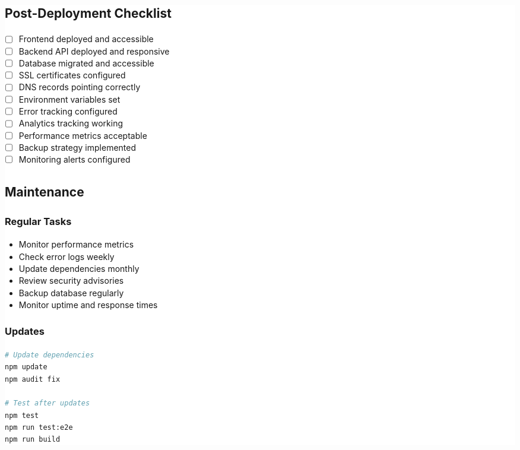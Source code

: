 ## Post-Deployment Checklist

- [ ] Frontend deployed and accessible
- [ ] Backend API deployed and responsive
- [ ] Database migrated and accessible
- [ ] SSL certificates configured
- [ ] DNS records pointing correctly
- [ ] Environment variables set
- [ ] Error tracking configured
- [ ] Analytics tracking working
- [ ] Performance metrics acceptable
- [ ] Backup strategy implemented
- [ ] Monitoring alerts configured

## Maintenance

### Regular Tasks

- Monitor performance metrics
- Check error logs weekly
- Update dependencies monthly
- Review security advisories
- Backup database regularly
- Monitor uptime and response times

### Updates

```bash
# Update dependencies
npm update
npm audit fix

# Test after updates
npm test
npm run test:e2e
npm run build
```
